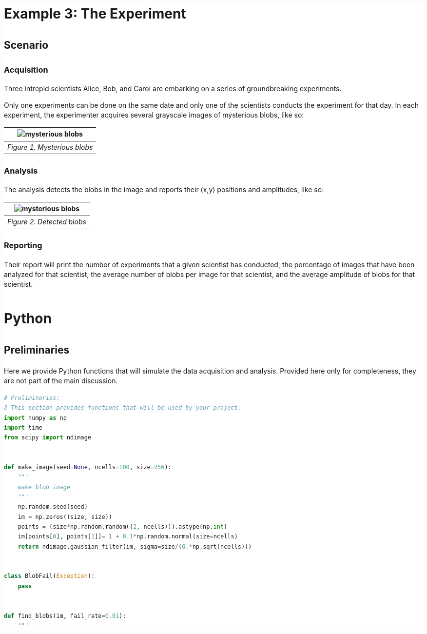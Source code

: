 # Example 3: The Experiment
## Scenario

### Acquisition
Three intrepid scientists Alice, Bob, and Carol are embarking on a series of groundbreaking experiments.

Only one experiments can be done on the same date and only one of the scientists conducts the experiment for that day. In each experiment, the experimenter acquires several grayscale images of mysterious blobs, like so:

|![mysterious blobs](figures/blobs.png)|
|:-------:|
|*Figure 1. Mysterious blobs*|

### Analysis 
The analysis detects the blobs in the image and reports their (x,y) positions and amplitudes, like so:

|![mysterious blobs](figures/crosses.png)|
|:-------:|
|*Figure 2. Detected blobs*|

### Reporting
Their report will print the number of experiments that a given scientist has conducted, the percentage of images that have been analyzed for that scientist, the average number of blobs per image for that scientist, and the average amplitude of blobs for that scientist.

# Python

## Preliminaries
Here we provide Python functions that will simulate the data acquisition and analysis.  Provided here only for completeness, they are not part of the main discussion.

```python
# Preliminaries:
# This section provides functions that will be used by your project.
import numpy as np
import time
from scipy import ndimage


def make_image(seed=None, ncells=100, size=256):
    """
    make blob image
    """
    np.random.seed(seed)
    im = np.zeros((size, size))
    points = (size*np.random.random((2, ncells))).astype(np.int)
    im[points[0], points[1]]= 1 + 0.1*np.random.normal(size=ncells)
    return ndimage.gaussian_filter(im, sigma=size/(6.*np.sqrt(ncells)))


class BlobFail(Exception):
    pass


def find_blobs(im, fail_rate=0.01):
    """
```